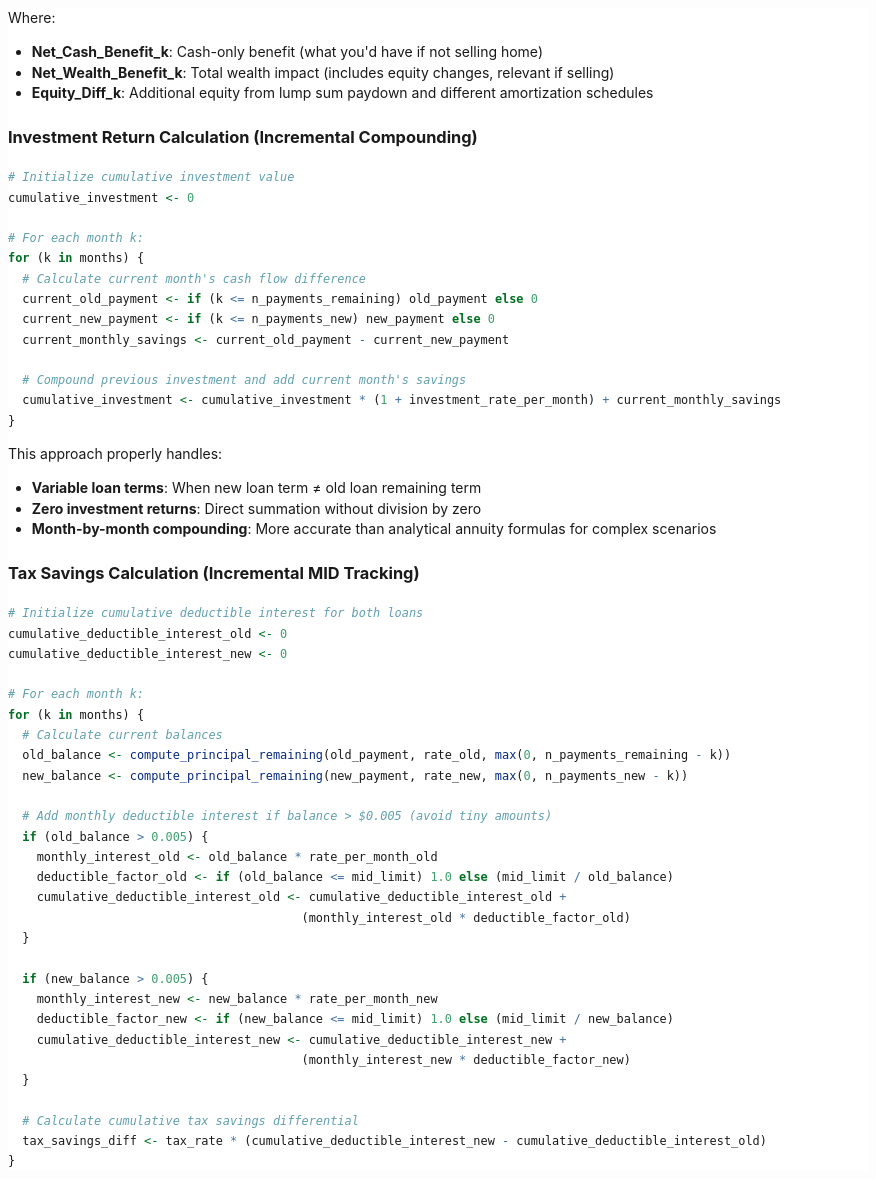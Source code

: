 Where:
- **Net_Cash_Benefit_k**: Cash-only benefit (what you'd have if not selling home)
- **Net_Wealth_Benefit_k**: Total wealth impact (includes equity changes, relevant if selling)
- **Equity_Diff_k**: Additional equity from lump sum paydown and different amortization schedules

### Investment Return Calculation (Incremental Compounding)
```r
# Initialize cumulative investment value
cumulative_investment <- 0

# For each month k:
for (k in months) {
  # Calculate current month's cash flow difference
  current_old_payment <- if (k <= n_payments_remaining) old_payment else 0
  current_new_payment <- if (k <= n_payments_new) new_payment else 0
  current_monthly_savings <- current_old_payment - current_new_payment

  # Compound previous investment and add current month's savings
  cumulative_investment <- cumulative_investment * (1 + investment_rate_per_month) + current_monthly_savings
}
```

This approach properly handles:
- **Variable loan terms**: When new loan term ≠ old loan remaining term
- **Zero investment returns**: Direct summation without division by zero
- **Month-by-month compounding**: More accurate than analytical annuity formulas for complex scenarios

### Tax Savings Calculation (Incremental MID Tracking)
```r
# Initialize cumulative deductible interest for both loans
cumulative_deductible_interest_old <- 0
cumulative_deductible_interest_new <- 0

# For each month k:
for (k in months) {
  # Calculate current balances
  old_balance <- compute_principal_remaining(old_payment, rate_old, max(0, n_payments_remaining - k))
  new_balance <- compute_principal_remaining(new_payment, rate_new, max(0, n_payments_new - k))

  # Add monthly deductible interest if balance > $0.005 (avoid tiny amounts)
  if (old_balance > 0.005) {
    monthly_interest_old <- old_balance * rate_per_month_old
    deductible_factor_old <- if (old_balance <= mid_limit) 1.0 else (mid_limit / old_balance)
    cumulative_deductible_interest_old <- cumulative_deductible_interest_old +
                                         (monthly_interest_old * deductible_factor_old)
  }

  if (new_balance > 0.005) {
    monthly_interest_new <- new_balance * rate_per_month_new
    deductible_factor_new <- if (new_balance <= mid_limit) 1.0 else (mid_limit / new_balance)
    cumulative_deductible_interest_new <- cumulative_deductible_interest_new +
                                         (monthly_interest_new * deductible_factor_new)
  }

  # Calculate cumulative tax savings differential
  tax_savings_diff <- tax_rate * (cumulative_deductible_interest_new - cumulative_deductible_interest_old)
}
```
